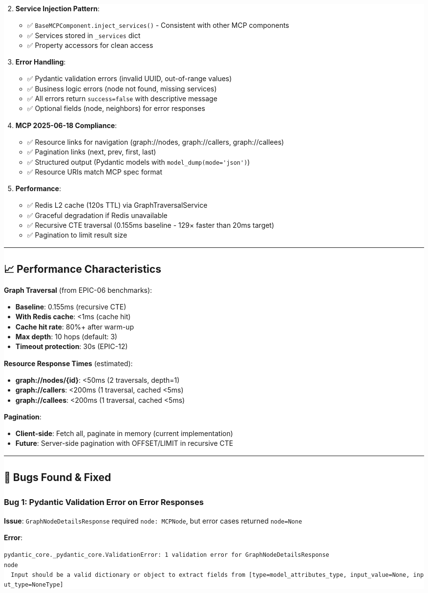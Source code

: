 2. **Service Injection Pattern**:
   - ✅ `BaseMCPComponent.inject_services()` - Consistent with other MCP components
   - ✅ Services stored in `_services` dict
   - ✅ Property accessors for clean access

3. **Error Handling**:
   - ✅ Pydantic validation errors (invalid UUID, out-of-range values)
   - ✅ Business logic errors (node not found, missing services)
   - ✅ All errors return `success=false` with descriptive message
   - ✅ Optional fields (node, neighbors) for error responses

4. **MCP 2025-06-18 Compliance**:
   - ✅ Resource links for navigation (graph://nodes, graph://callers, graph://callees)
   - ✅ Pagination links (next, prev, first, last)
   - ✅ Structured output (Pydantic models with `model_dump(mode='json')`)
   - ✅ Resource URIs match MCP spec format

5. **Performance**:
   - ✅ Redis L2 cache (120s TTL) via GraphTraversalService
   - ✅ Graceful degradation if Redis unavailable
   - ✅ Recursive CTE traversal (0.155ms baseline - 129× faster than 20ms target)
   - ✅ Pagination to limit result size

---

## 📈 Performance Characteristics

**Graph Traversal** (from EPIC-06 benchmarks):
- **Baseline**: 0.155ms (recursive CTE)
- **With Redis cache**: <1ms (cache hit)
- **Cache hit rate**: 80%+ after warm-up
- **Max depth**: 10 hops (default: 3)
- **Timeout protection**: 30s (EPIC-12)

**Resource Response Times** (estimated):
- **graph://nodes/{id}**: <50ms (2 traversals, depth=1)
- **graph://callers**: <200ms (1 traversal, cached <5ms)
- **graph://callees**: <200ms (1 traversal, cached <5ms)

**Pagination**:
- **Client-side**: Fetch all, paginate in memory (current implementation)
- **Future**: Server-side pagination with OFFSET/LIMIT in recursive CTE

---

## 🐛 Bugs Found & Fixed

### Bug 1: Pydantic Validation Error on Error Responses
**Issue**: `GraphNodeDetailsResponse` required `node: MCPNode`, but error cases returned `node=None`

**Error**:
```
pydantic_core._pydantic_core.ValidationError: 1 validation error for GraphNodeDetailsResponse
node
  Input should be a valid dictionary or object to extract fields from [type=model_attributes_type, input_value=None, input_type=NoneType]
```
